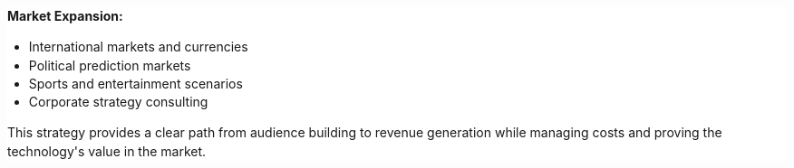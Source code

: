 **Market Expansion:**
- International markets and currencies
- Political prediction markets
- Sports and entertainment scenarios
- Corporate strategy consulting

This strategy provides a clear path from audience building to revenue generation while managing costs and proving the technology's value in the market.